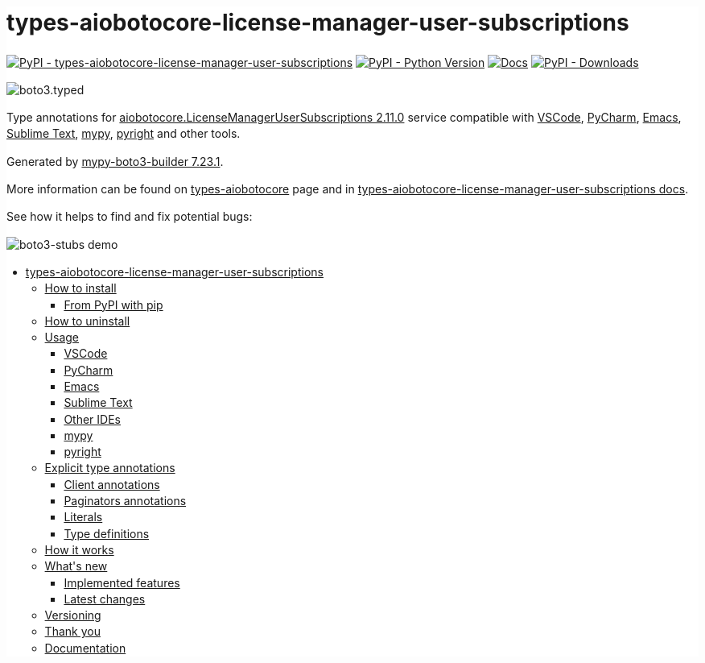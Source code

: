 <a id="types-aiobotocore-license-manager-user-subscriptions"></a>

# types-aiobotocore-license-manager-user-subscriptions

[![PyPI - types-aiobotocore-license-manager-user-subscriptions](https://img.shields.io/pypi/v/types-aiobotocore-license-manager-user-subscriptions.svg?color=blue)](https://pypi.org/project/types-aiobotocore-license-manager-user-subscriptions)
[![PyPI - Python Version](https://img.shields.io/pypi/pyversions/types-aiobotocore-license-manager-user-subscriptions.svg?color=blue)](https://pypi.org/project/types-aiobotocore-license-manager-user-subscriptions)
[![Docs](https://img.shields.io/readthedocs/types-aiobotocore.svg?color=blue)](https://youtype.github.io/types_aiobotocore_docs/types_aiobotocore_license_manager_user_subscriptions/)
[![PyPI - Downloads](https://static.pepy.tech/badge/types-aiobotocore-license-manager-user-subscriptions)](https://pepy.tech/project/types-aiobotocore-license-manager-user-subscriptions)

![boto3.typed](https://github.com/youtype/mypy_boto3_builder/raw/main/logo.png)

Type annotations for
[aiobotocore.LicenseManagerUserSubscriptions 2.11.0](https://boto3.amazonaws.com/v1/documentation/api/latest/reference/services/license-manager-user-subscriptions.html#LicenseManagerUserSubscriptions)
service compatible with [VSCode](https://code.visualstudio.com/),
[PyCharm](https://www.jetbrains.com/pycharm/),
[Emacs](https://www.gnu.org/software/emacs/),
[Sublime Text](https://www.sublimetext.com/),
[mypy](https://github.com/python/mypy),
[pyright](https://github.com/microsoft/pyright) and other tools.

Generated by
[mypy-boto3-builder 7.23.1](https://github.com/youtype/mypy_boto3_builder).

More information can be found on
[types-aiobotocore](https://pypi.org/project/types-aiobotocore/) page and in
[types-aiobotocore-license-manager-user-subscriptions docs](https://youtype.github.io/types_aiobotocore_docs/types_aiobotocore_license_manager_user_subscriptions/).

See how it helps to find and fix potential bugs:

![boto3-stubs demo](https://github.com/youtype/mypy_boto3_builder/raw/main/demo.gif)

- [types-aiobotocore-license-manager-user-subscriptions](#types-aiobotocore-license-manager-user-subscriptions)
  - [How to install](#how-to-install)
    - [From PyPI with pip](#from-pypi-with-pip)
  - [How to uninstall](#how-to-uninstall)
  - [Usage](#usage)
    - [VSCode](#vscode)
    - [PyCharm](#pycharm)
    - [Emacs](#emacs)
    - [Sublime Text](#sublime-text)
    - [Other IDEs](#other-ides)
    - [mypy](#mypy)
    - [pyright](#pyright)
  - [Explicit type annotations](#explicit-type-annotations)
    - [Client annotations](#client-annotations)
    - [Paginators annotations](#paginators-annotations)
    - [Literals](#literals)
    - [Type definitions](#type-definitions)
  - [How it works](#how-it-works)
  - [What's new](#what's-new)
    - [Implemented features](#implemented-features)
    - [Latest changes](#latest-changes)
  - [Versioning](#versioning)
  - [Thank you](#thank-you)
  - [Documentation](#documentation)